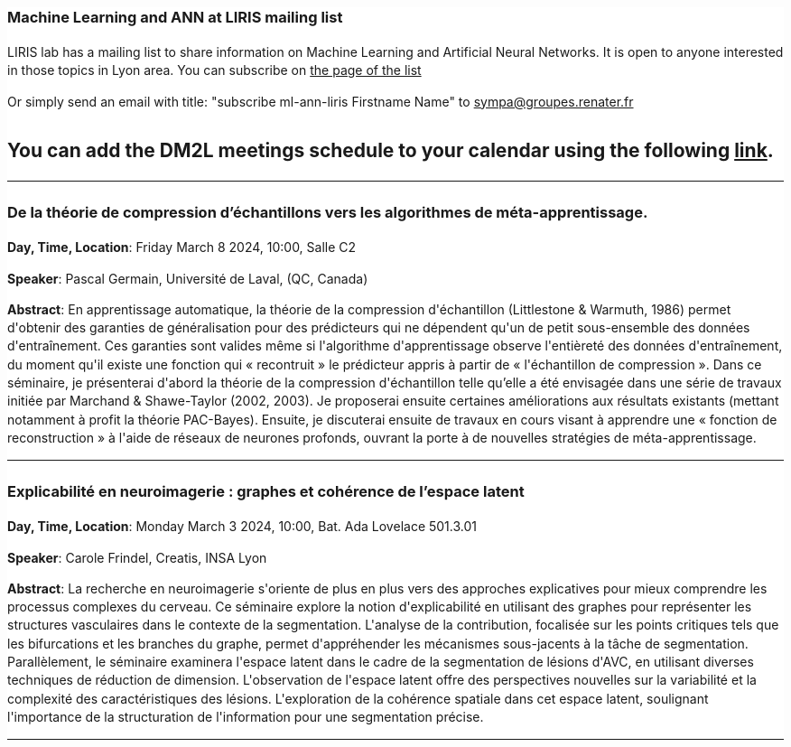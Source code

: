 ### Machine Learning and ANN at LIRIS mailing list
LIRIS lab has a mailing list to share information on Machine Learning and Artificial Neural Networks. It is open to anyone interested in those topics in Lyon area.
You can subscribe on [the page of the list](https://groupes.renater.fr/sympa/info/ml-ann-liris) 

Or simply send an email with title: "subscribe ml-ann-liris Firstname Name" to [sympa@groupes.renater.fr](mailto:sympa@groupes.renater.fr)

## You can add the DM2L meetings schedule to your calendar using the following [link](https://calendar.google.com/calendar/ical/55666c87f63af1371cd9abc408dc68609b2c2f9c6406fe3fca1d724f1311da8b%40group.calendar.google.com/public/basic.ics).


---
### De la théorie de compression d’échantillons vers les algorithmes de méta-apprentissage. 

**Day, Time, Location**:  Friday March 8 2024, 10:00, Salle C2

**Speaker**: Pascal Germain, Université de Laval, (QC, Canada)

**Abstract**: En apprentissage automatique, la théorie de la compression d'échantillon (Littlestone & Warmuth, 1986) permet d'obtenir des garanties de généralisation pour des prédicteurs qui ne dépendent qu'un de petit sous-ensemble des données d'entraînement. Ces garanties sont valides même si l'algorithme d'apprentissage observe l'entièreté des données d'entraînement, du moment qu'il existe une fonction qui « recontruit » le prédicteur appris à partir de « l'échantillon de compression ». Dans ce séminaire, je présenterai d'abord la théorie de la compression d'échantillon telle qu’elle a été envisagée dans une série de travaux initiée par Marchand & Shawe-Taylor (2002, 2003). Je proposerai ensuite certaines améliorations aux résultats existants (mettant notamment à profit la théorie PAC-Bayes). Ensuite, je discuterai ensuite de travaux en cours visant à apprendre une « fonction de reconstruction » à l'aide de réseaux de neurones profonds, ouvrant la porte à de nouvelles stratégies de méta-apprentissage.

---

### Explicabilité en neuroimagerie : graphes et cohérence de l’espace latent

**Day, Time, Location**:  Monday March 3 2024, 10:00, Bat. Ada Lovelace 501.3.01

**Speaker**: Carole Frindel, Creatis, INSA Lyon

**Abstract**: La recherche en neuroimagerie s'oriente de plus en plus vers des approches explicatives pour mieux comprendre les processus complexes du cerveau. Ce séminaire explore la notion d'explicabilité en utilisant des graphes pour représenter les structures vasculaires dans le contexte de la segmentation. L'analyse de la contribution, focalisée sur les points critiques tels que les bifurcations et les branches du graphe, permet d'appréhender les mécanismes sous-jacents à la tâche de segmentation. Parallèlement, le séminaire examinera l'espace latent dans le cadre de la segmentation de lésions d'AVC, en utilisant diverses techniques de réduction de dimension. L'observation de l'espace latent offre des perspectives nouvelles sur la variabilité et la complexité des caractéristiques des lésions. L'exploration de la cohérence spatiale dans cet espace latent, soulignant l'importance de la structuration de l'information pour une segmentation précise.

---